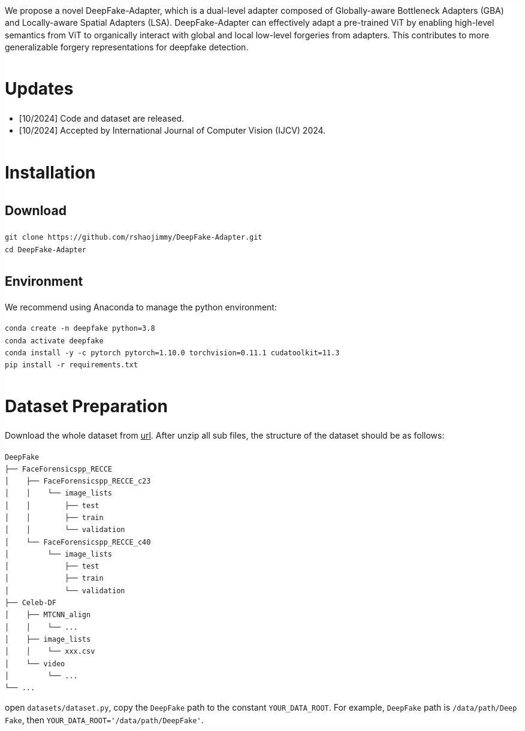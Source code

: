 </div>

We propose a novel DeepFake-Adapter, which is a dual-level adapter composed of Globally-aware Bottleneck Adapters (GBA) and Locally-aware Spatial Adapters (LSA). DeepFake-Adapter can effectively adapt a pre-trained ViT by enabling high-level semantics from ViT to organically interact with global and local low-level forgeries from adapters. This contributes to more generalizable forgery representations for deepfake detection.


# Updates
- [10/2024] Code and dataset are released.
- [10/2024] Accepted by International Journal of Computer Vision (IJCV) 2024.

# Installation
## Download
```shell
git clone https://github.com/rshaojimmy/DeepFake-Adapter.git
cd DeepFake-Adapter
```
## Environment
We recommend using Anaconda to manage the python environment:
```shell
conda create -n deepfake python=3.8
conda activate deepfake
conda install -y -c pytorch pytorch=1.10.0 torchvision=0.11.1 cudatoolkit=11.3
pip install -r requirements.txt
```

# Dataset Preparation
Download the whole dataset from [url](). After unzip all sub files, the structure of the dataset should be as follows:
```
DeepFake
├── FaceForensicspp_RECCE
│    ├── FaceForensicspp_RECCE_c23
│    │    └── image_lists
│    │        ├── test
│    │        ├── train
│    │        └── validation
│    └── FaceForensicspp_RECCE_c40
│         └── image_lists
│             ├── test
│             ├── train
│             └── validation
├── Celeb-DF
│    ├── MTCNN_align
│    │    └── ...
│    ├── image_lists
│    │    └── xxx.csv
│    └── video
│         └── ...
└── ...
```
open `datasets/dataset.py`, copy the `DeepFake` path to the constant `YOUR_DATA_ROOT`.
For example, `DeepFake` path is `/data/path/DeepFake`, then `YOUR_DATA_ROOT='/data/path/DeepFake'`.
